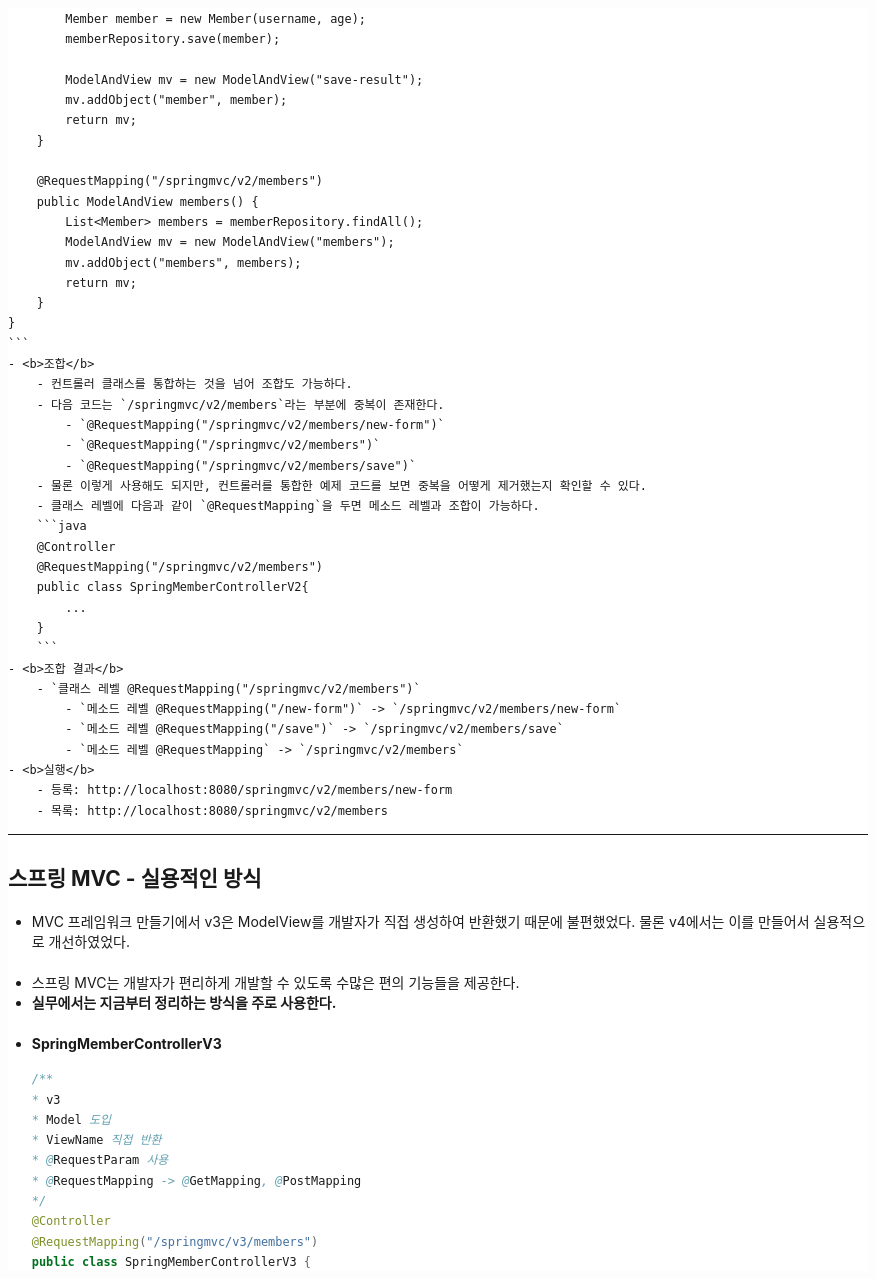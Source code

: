            Member member = new Member(username, age);
            memberRepository.save(member);

            ModelAndView mv = new ModelAndView("save-result");
            mv.addObject("member", member);
            return mv;
        }

        @RequestMapping("/springmvc/v2/members")
        public ModelAndView members() {
            List<Member> members = memberRepository.findAll();
            ModelAndView mv = new ModelAndView("members");
            mv.addObject("members", members);
            return mv;
        }
    }
    ```
    - <b>조합</b>
        - 컨트롤러 클래스를 통합하는 것을 넘어 조합도 가능하다.
        - 다음 코드는 `/springmvc/v2/members`라는 부분에 중복이 존재한다.
            - `@RequestMapping("/springmvc/v2/members/new-form")`
            - `@RequestMapping("/springmvc/v2/members")`
            - `@RequestMapping("/springmvc/v2/members/save")`
        - 물론 이렇게 사용해도 되지만, 컨트롤러를 통합한 예제 코드를 보면 중복을 어떻게 제거했는지 확인할 수 있다.
        - 클래스 레벨에 다음과 같이 `@RequestMapping`을 두면 메소드 레벨과 조합이 가능하다.
        ```java
        @Controller
        @RequestMapping("/springmvc/v2/members")
        public class SpringMemberControllerV2{
            ...
        }
        ```
    - <b>조합 결과</b>
        - `클래스 레벨 @RequestMapping("/springmvc/v2/members")`
            - `메소드 레벨 @RequestMapping("/new-form")` -> `/springmvc/v2/members/new-form`
            - `메소드 레벨 @RequestMapping("/save")` -> `/springmvc/v2/members/save`
            - `메소드 레벨 @RequestMapping` -> `/springmvc/v2/members`
    - <b>실행</b>
        - 등록: http://localhost:8080/springmvc/v2/members/new-form
        - 목록: http://localhost:8080/springmvc/v2/members
___
## 스프링 MVC - 실용적인 방식
- MVC 프레임워크 만들기에서 v3은 ModelView를 개발자가 직접 생성하여 반환했기 때문에 불편했었다. 물론 v4에서는 이를 만들어서 실용적으로 개선하였었다.<br><br>
- 스프링 MVC는 개발자가 편리하게 개발할 수 있도록 수많은 편의 기능들을 제공한다.
- <b>실무에서는 지금부터 정리하는 방식을 주로 사용한다.</b><br><br>
- <b>SpringMemberControllerV3</b>
    ```java
    /**
    * v3
    * Model 도입
    * ViewName 직접 반환
    * @RequestParam 사용
    * @RequestMapping -> @GetMapping, @PostMapping
    */
    @Controller
    @RequestMapping("/springmvc/v3/members")
    public class SpringMemberControllerV3 {
